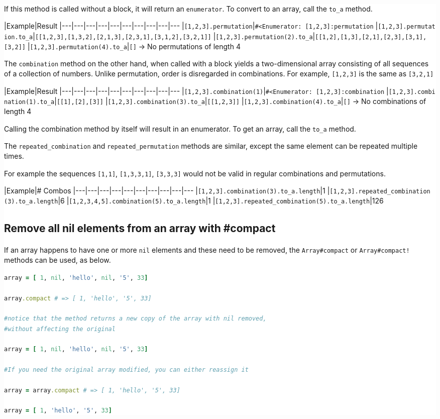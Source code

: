 If this method is called without a block, it will return an `enumerator`. To convert to an array, call the `to_a` method.

|Example|Result
|---|---|---|---|---|---|---|---|---|---
|`[1,2,3].permutation`|`#<Enumerator: [1,2,3]:permutation`
|`[1,2,3].permutation.to_a`|`[[1,2,3],[1,3,2],[2,1,3],[2,3,1],[3,1,2],[3,2,1]]`
|`[1,2,3].permutation(2).to_a`|`[[1,2],[1,3],[2,1],[2,3],[3,1],[3,2]]`
|`[1,2,3].permutation(4).to_a`|`[]` -> No permutations of length 4

The `combination` method on the other hand, when called with a block yields a two-dimensional array consisting of all sequences of a collection of numbers. Unlike permutation, order is disregarded in combinations. For example, `[1,2,3]` is the same as `[3,2,1]`

|Example|Result
|---|---|---|---|---|---|---|---|---|---
|`[1,2,3].combination(1)`|`#<Enumerator: [1,2,3]:combination`
|`[1,2,3].combination(1).to_a`|`[[1],[2],[3]]`
|`[1,2,3].combination(3).to_a`|`[[1,2,3]]`
|`[1,2,3].combination(4).to_a`|`[]` -> No combinations of length 4

Calling the combination method by itself will result in an enumerator. To get an array, call the `to_a` method.

The `repeated_combination` and `repeated_permutation` methods are similar, except the same element can be repeated multiple times.

For example the sequences `[1,1]`, `[1,3,3,1]`, `[3,3,3]` would not be valid in regular combinations and permutations.

|Example|# Combos
|---|---|---|---|---|---|---|---|---|---
|`[1,2,3].combination(3).to_a.length`|1
|`[1,2,3].repeated_combination(3).to_a.length`|6
|`[1,2,3,4,5].combination(5).to_a.length`|1
|`[1,2,3].repeated_combination(5).to_a.length`|126



## Remove all nil elements from an array with #compact


If an array happens to have one or more `nil` elements and these need to be removed, the `Array#compact` or `Array#compact!` methods can be used, as below.

```ruby
array = [ 1, nil, 'hello', nil, '5', 33]

array.compact # => [ 1, 'hello', '5', 33]

#notice that the method returns a new copy of the array with nil removed,
#without affecting the original

array = [ 1, nil, 'hello', nil, '5', 33]

#If you need the original array modified, you can either reassign it

array = array.compact # => [ 1, 'hello', '5', 33]

array = [ 1, 'hello', '5', 33]
```
